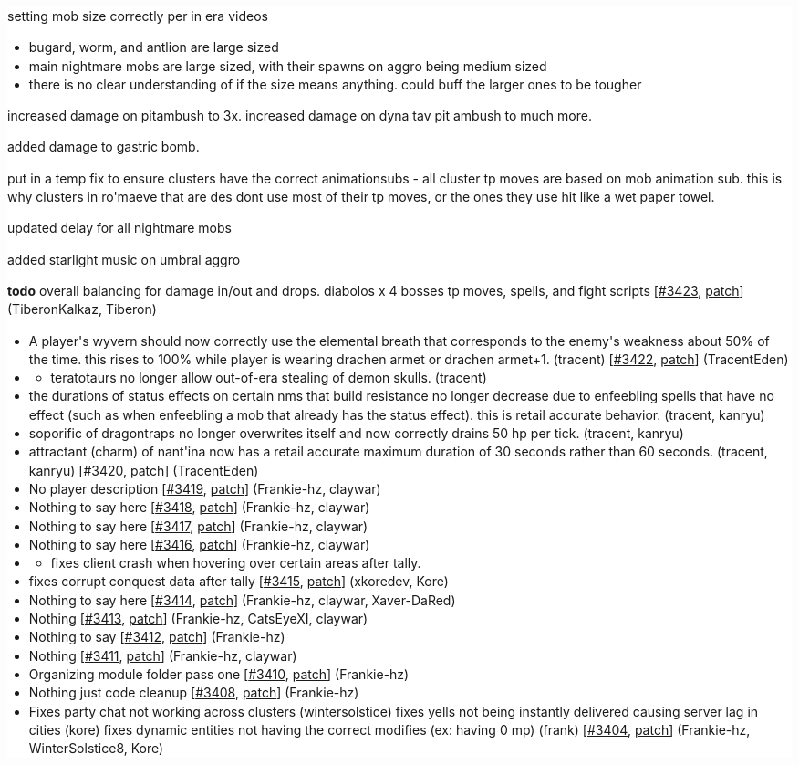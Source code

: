  setting mob size correctly per in era videos
 - bugard, worm, and antlion are large sized
 - main nightmare mobs are large sized, with their spawns on aggro being medium sized
 - there is no clear understanding of if the size means anything.  could buff the larger ones to be tougher
 
 increased damage on pitambush to 3x.
 increased damage on dyna tav pit ambush to much more.
 
 added damage to gastric bomb.
 
 put in a temp fix to ensure clusters have the correct animationsubs - all cluster tp moves are based on mob animation sub.
 this is why clusters in ro'maeve that are des dont use most of their tp moves, or the ones they use hit like a wet paper towel.
 
 updated delay for all nightmare mobs
 
 added starlight music on umbral aggro
 
 **todo**
 overall balancing for damage in/out and drops.
 diabolos x 4 bosses tp moves, spells, and fight scripts [[#3423](https://github.com/AirSkyBoat/AirSkyBoat/pull/3423), [patch](https://github.com/AirSkyBoat/AirSkyBoat/pull/3423.patch)] (TiberonKalkaz, Tiberon)
- A player's wyvern should now correctly use the elemental breath that corresponds to the enemy's weakness about 50% of the time. this rises to 100% while player is wearing drachen armet or drachen armet+1. (tracent) [[#3422](https://github.com/AirSkyBoat/AirSkyBoat/pull/3422), [patch](https://github.com/AirSkyBoat/AirSkyBoat/pull/3422.patch)] (TracentEden)
- - teratotaurs no longer allow out-of-era stealing of demon skulls. (tracent)
 - the durations of status effects on certain nms that build resistance no longer decrease due to enfeebling spells that have no effect (such as when enfeebling a mob that already has the status effect). this is retail accurate behavior. (tracent, kanryu)
 - soporific of dragontraps no longer overwrites itself and now correctly drains 50 hp per tick. (tracent, kanryu)
 - attractant (charm) of nant'ina now has a retail accurate maximum duration of 30 seconds rather than 60 seconds. (tracent, kanryu) [[#3420](https://github.com/AirSkyBoat/AirSkyBoat/pull/3420), [patch](https://github.com/AirSkyBoat/AirSkyBoat/pull/3420.patch)] (TracentEden)
- No player description [[#3419](https://github.com/AirSkyBoat/AirSkyBoat/pull/3419), [patch](https://github.com/AirSkyBoat/AirSkyBoat/pull/3419.patch)] (Frankie-hz, claywar)
- Nothing to say here [[#3418](https://github.com/AirSkyBoat/AirSkyBoat/pull/3418), [patch](https://github.com/AirSkyBoat/AirSkyBoat/pull/3418.patch)] (Frankie-hz, claywar)
- Nothing to say here [[#3417](https://github.com/AirSkyBoat/AirSkyBoat/pull/3417), [patch](https://github.com/AirSkyBoat/AirSkyBoat/pull/3417.patch)] (Frankie-hz, claywar)
- Nothing to say here [[#3416](https://github.com/AirSkyBoat/AirSkyBoat/pull/3416), [patch](https://github.com/AirSkyBoat/AirSkyBoat/pull/3416.patch)] (Frankie-hz, claywar)
- - fixes client crash when hovering over certain areas after tally.
 - fixes corrupt conquest data after tally [[#3415](https://github.com/AirSkyBoat/AirSkyBoat/pull/3415), [patch](https://github.com/AirSkyBoat/AirSkyBoat/pull/3415.patch)] (xkoredev, Kore)
- Nothing to say here [[#3414](https://github.com/AirSkyBoat/AirSkyBoat/pull/3414), [patch](https://github.com/AirSkyBoat/AirSkyBoat/pull/3414.patch)] (Frankie-hz, claywar, Xaver-DaRed)
- Nothing [[#3413](https://github.com/AirSkyBoat/AirSkyBoat/pull/3413), [patch](https://github.com/AirSkyBoat/AirSkyBoat/pull/3413.patch)] (Frankie-hz, CatsEyeXI, claywar)
- Nothing to say [[#3412](https://github.com/AirSkyBoat/AirSkyBoat/pull/3412), [patch](https://github.com/AirSkyBoat/AirSkyBoat/pull/3412.patch)] (Frankie-hz)
- Nothing [[#3411](https://github.com/AirSkyBoat/AirSkyBoat/pull/3411), [patch](https://github.com/AirSkyBoat/AirSkyBoat/pull/3411.patch)] (Frankie-hz, claywar)
- Organizing module folder pass one [[#3410](https://github.com/AirSkyBoat/AirSkyBoat/pull/3410), [patch](https://github.com/AirSkyBoat/AirSkyBoat/pull/3410.patch)] (Frankie-hz)
- Nothing just code cleanup [[#3408](https://github.com/AirSkyBoat/AirSkyBoat/pull/3408), [patch](https://github.com/AirSkyBoat/AirSkyBoat/pull/3408.patch)] (Frankie-hz)
- Fixes party chat not working across clusters (wintersolstice)
 fixes yells not being instantly delivered causing server lag in cities (kore)
 fixes dynamic entities not having the correct modifies (ex: having 0 mp) (frank) [[#3404](https://github.com/AirSkyBoat/AirSkyBoat/pull/3404), [patch](https://github.com/AirSkyBoat/AirSkyBoat/pull/3404.patch)] (Frankie-hz, WinterSolstice8, Kore)